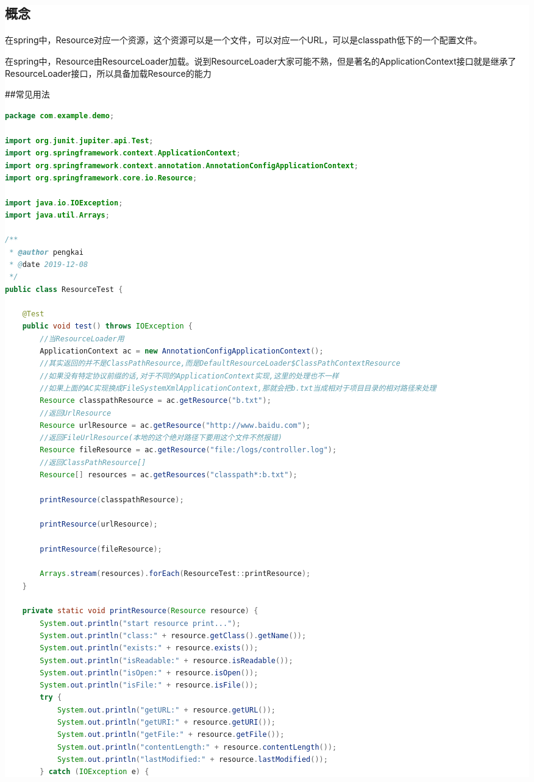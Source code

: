## 概念

在spring中，Resource对应一个资源，这个资源可以是一个文件，可以对应一个URL，可以是classpath低下的一个配置文件。

在spring中，Resource由ResourceLoader加载。说到ResourceLoader大家可能不熟，但是著名的ApplicationContext接口就是继承了ResourceLoader接口，所以具备加载Resource的能力

##常见用法

```java
package com.example.demo;

import org.junit.jupiter.api.Test;
import org.springframework.context.ApplicationContext;
import org.springframework.context.annotation.AnnotationConfigApplicationContext;
import org.springframework.core.io.Resource;

import java.io.IOException;
import java.util.Arrays;

/**
 * @author pengkai
 * @date 2019-12-08
 */
public class ResourceTest {

    @Test
    public void test() throws IOException {
        //当ResourceLoader用
        ApplicationContext ac = new AnnotationConfigApplicationContext();
        //其实返回的并不是ClassPathResource,而是DefaultResourceLoader$ClassPathContextResource
        //如果没有特定协议前缀的话,对于不同的ApplicationContext实现,这里的处理也不一样
        //如果上面的AC实现换成FileSystemXmlApplicationContext,那就会把b.txt当成相对于项目目录的相对路径来处理
        Resource classpathResource = ac.getResource("b.txt");
        //返回UrlResource
        Resource urlResource = ac.getResource("http://www.baidu.com");
        //返回FileUrlResource(本地的这个绝对路径下要用这个文件不然报错)
        Resource fileResource = ac.getResource("file:/logs/controller.log");
        //返回ClassPathResource[]
        Resource[] resources = ac.getResources("classpath*:b.txt");

        printResource(classpathResource);

        printResource(urlResource);

        printResource(fileResource);

        Arrays.stream(resources).forEach(ResourceTest::printResource);
    }

    private static void printResource(Resource resource) {
        System.out.println("start resource print...");
        System.out.println("class:" + resource.getClass().getName());
        System.out.println("exists:" + resource.exists());
        System.out.println("isReadable:" + resource.isReadable());
        System.out.println("isOpen:" + resource.isOpen());
        System.out.println("isFile:" + resource.isFile());
        try {
            System.out.println("getURL:" + resource.getURL());
            System.out.println("getURI:" + resource.getURI());
            System.out.println("getFile:" + resource.getFile());
            System.out.println("contentLength:" + resource.contentLength());
            System.out.println("lastModified:" + resource.lastModified());
        } catch (IOException e) {
```
